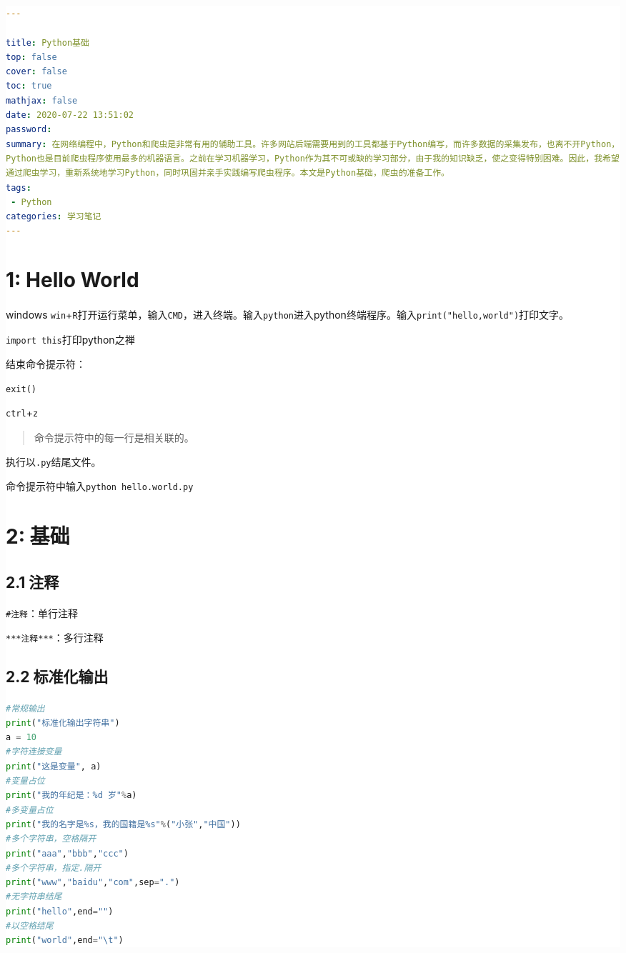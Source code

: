 ```yaml
---

title: Python基础
top: false
cover: false
toc: true
mathjax: false
date: 2020-07-22 13:51:02
password:
summary: 在网络编程中，Python和爬虫是非常有用的辅助工具。许多网站后端需要用到的工具都基于Python编写，而许多数据的采集发布，也离不开Python，Python也是目前爬虫程序使用最多的机器语言。之前在学习机器学习，Python作为其不可或缺的学习部分，由于我的知识缺乏，使之变得特别困难。因此，我希望通过爬虫学习，重新系统地学习Python，同时巩固并亲手实践编写爬虫程序。本文是Python基础，爬虫的准备工作。
tags: 
 - Python
categories: 学习笔记
---
```


# 1: Hello World

windows `win`+`R`打开运行菜单，输入`CMD`，进入终端。输入`python`进入python终端程序。输入`print("hello,world")`打印文字。

`import this`打印python之禅

结束命令提示符：

`exit()`

`ctrl`+`z`

> 命令提示符中的每一行是相关联的。

执行以`.py`结尾文件。

命令提示符中输入`python hello.world.py`

# 2: 基础

## 2.1 注释

`#注释`：单行注释

`***注释***`：多行注释 

## 2.2 标准化输出 

```python
#常规输出
print("标准化输出字符串")
a = 10
#字符连接变量
print("这是变量", a)
#变量占位
print("我的年纪是：%d 岁"%a)
#多变量占位
print("我的名字是%s，我的国籍是%s"%("小张","中国"))
#多个字符串，空格隔开
print("aaa","bbb","ccc")
#多个字符串，指定.隔开
print("www","baidu","com",sep=".")
#无字符串结尾
print("hello",end="")
#以空格结尾
print("world",end="\t")
```